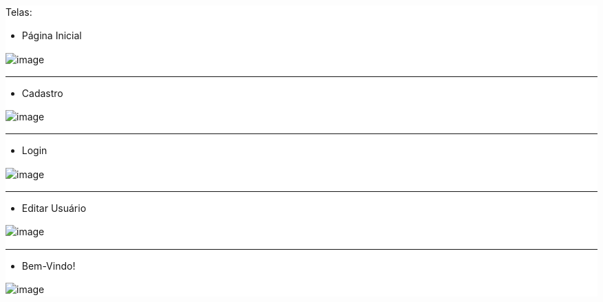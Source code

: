 
Telas:

- Página Inicial

<img width="959" height="539" alt="image" src="https://github.com/user-attachments/assets/2b56d4e9-9a47-4655-af98-6e25414082fa" />

---

- Cadastro

<img width="959" height="539" alt="image" src="https://github.com/user-attachments/assets/56f9d550-9dff-4f27-b930-a3fbbdecb408" />

---

- Login

<img width="959" height="539" alt="image" src="https://github.com/user-attachments/assets/e4e20051-8110-4cca-9bf5-37a8422c5704" />

---

- Editar Usuário

<img width="959" height="539" alt="image" src="https://github.com/user-attachments/assets/e3f714bf-f20b-4a1a-8ad5-5a1b9c4487bc" />

---

- Bem-Vindo!

<img width="959" height="539" alt="image" src="https://github.com/user-attachments/assets/4f27354f-815a-4193-a818-324853829d57" />


